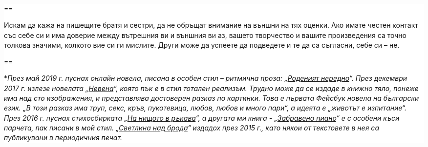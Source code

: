 \==

Искам да кажа на пишещите братя и сестри, да не обръщат внимание на външни на тях оценки. Ако имате честен контакт със себе си и има доверие между вътрешния ви и външния ви аз, вашето творчество и вашите произведения са точно толкова значими, колкото вие си ги мислите. Други може да успеете да подведете и те да са съгласни, себе си – не.

\==

\*_През май 2019 г. пуснах онлайн новела, писана в особен стил – ритмична проза: „_[_Роденият нередно_](http://www.omda.bg/page.php?tittle=%D0%A0%D0%9E%D0%94%D0%95%D0%9D%D0%98%D0%AF%D0%A2_%D0%9D%D0%95%D0%A0%D0%95%D0%94%D0%9D%D0%9E)_“. През декември 2017 г. излезе новелата „_[_Невена_](http://www.omda.bg/page.php?tittle=НЕВЕНА&IDMenu=423&IDArticle=6228)_“, която пък е в стил тотален реализъм. Трудно може да се издаде в книжно тяло, понеже има над сто изображения, и представлява достоверен разказ по картинки. Това е първата Фейсбук новела на български език. „В този разказ има труп, секс, кръв, пукотевица, любов, любов и много пари“, а идеята е „животът е изпитание“. През 2016 г.  пуснах стихосбирката „_[_На нищото в ръкава_](http://www.omda.bg/page.php?tittle=На_нищото_в_ръкава&IDMenu=423&IDArticle=6289)_“, а другата ми книга - „_[_Забравено пиано_](http://www.omda.bg/page.php?tittle=Забравено_пиано&IDMenu=423&IDArticle=4965)_“ е с особени къси парчета, пак писани в мой стил. „_[_Светлина над брода_](http://www.omda.bg/page.php?tittle=%D0%A1%D0%B2%D0%B5%D1%82%D0%BB%D0%B8%D0%BD%D0%B0_%D0%BD%D0%B0%D0%B4_%D0%B1%D1%80%D0%BE%D0%B4%D0%B0)_“ издадох през 2015 г., като някои от текстовете в нея са публикувани в периодичния печат._
